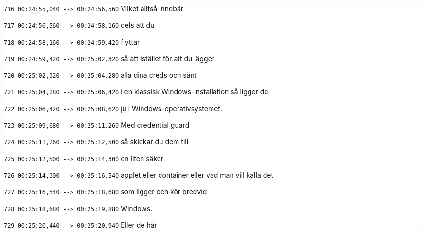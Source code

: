 

`716 00:24:55,040 --> 00:24:56,560`
Vilket alltså innebär



`717 00:24:56,560 --> 00:24:58,160`
dels att du



`718 00:24:58,160 --> 00:24:59,420`
flyttar



`719 00:24:59,420 --> 00:25:02,320`
så att istället för att du lägger



`720 00:25:02,320 --> 00:25:04,280`
alla dina creds och sånt



`721 00:25:04,280 --> 00:25:06,420`
i en klassisk Windows-installation så ligger de



`722 00:25:06,420 --> 00:25:08,620`
ju i Windows-operativsystemet.



`723 00:25:09,680 --> 00:25:11,260`
Med credential guard



`724 00:25:11,260 --> 00:25:12,500`
så skickar du dem till



`725 00:25:12,500 --> 00:25:14,300`
en liten säker



`726 00:25:14,300 --> 00:25:16,540`
applet eller container eller vad man vill kalla det



`727 00:25:16,540 --> 00:25:18,680`
som ligger och kör bredvid



`728 00:25:18,680 --> 00:25:19,880`
Windows.



`729 00:25:20,440 --> 00:25:20,940`
Eller de här
